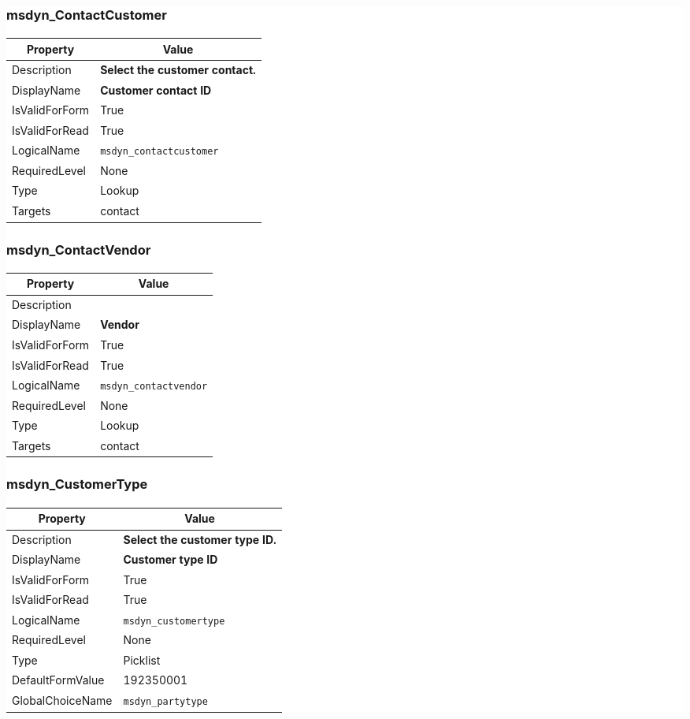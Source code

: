 ### <a name="BKMK_msdyn_ContactCustomer"></a> msdyn_ContactCustomer

|Property|Value|
|---|---|
|Description|**Select the customer contact.**|
|DisplayName|**Customer contact ID**|
|IsValidForForm|True|
|IsValidForRead|True|
|LogicalName|`msdyn_contactcustomer`|
|RequiredLevel|None|
|Type|Lookup|
|Targets|contact|

### <a name="BKMK_msdyn_ContactVendor"></a> msdyn_ContactVendor

|Property|Value|
|---|---|
|Description||
|DisplayName|**Vendor**|
|IsValidForForm|True|
|IsValidForRead|True|
|LogicalName|`msdyn_contactvendor`|
|RequiredLevel|None|
|Type|Lookup|
|Targets|contact|

### <a name="BKMK_msdyn_CustomerType"></a> msdyn_CustomerType

|Property|Value|
|---|---|
|Description|**Select the customer type ID.**|
|DisplayName|**Customer type ID**|
|IsValidForForm|True|
|IsValidForRead|True|
|LogicalName|`msdyn_customertype`|
|RequiredLevel|None|
|Type|Picklist|
|DefaultFormValue|192350001|
|GlobalChoiceName|`msdyn_partytype`|
